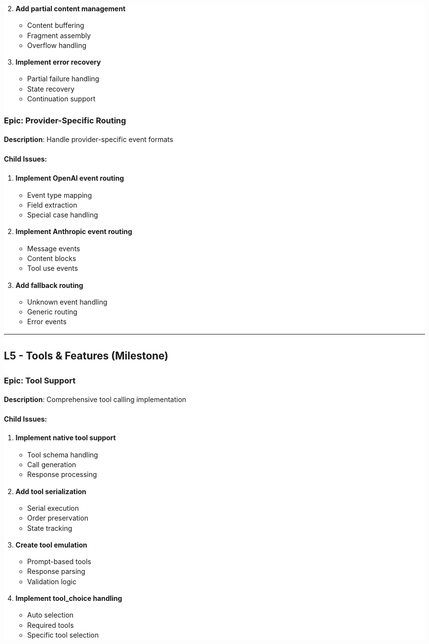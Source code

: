 2. **Add partial content management**
   - Content buffering
   - Fragment assembly
   - Overflow handling

3. **Implement error recovery**
   - Partial failure handling
   - State recovery
   - Continuation support

### Epic: Provider-Specific Routing
**Description**: Handle provider-specific event formats

#### Child Issues:
1. **Implement OpenAI event routing**
   - Event type mapping
   - Field extraction
   - Special case handling

2. **Implement Anthropic event routing**
   - Message events
   - Content blocks
   - Tool use events

3. **Add fallback routing**
   - Unknown event handling
   - Generic routing
   - Error events

---

## L5 - Tools & Features (Milestone)

### Epic: Tool Support
**Description**: Comprehensive tool calling implementation

#### Child Issues:
1. **Implement native tool support**
   - Tool schema handling
   - Call generation
   - Response processing

2. **Add tool serialization**
   - Serial execution
   - Order preservation
   - State tracking

3. **Create tool emulation**
   - Prompt-based tools
   - Response parsing
   - Validation logic

4. **Implement tool_choice handling**
   - Auto selection
   - Required tools
   - Specific tool selection
